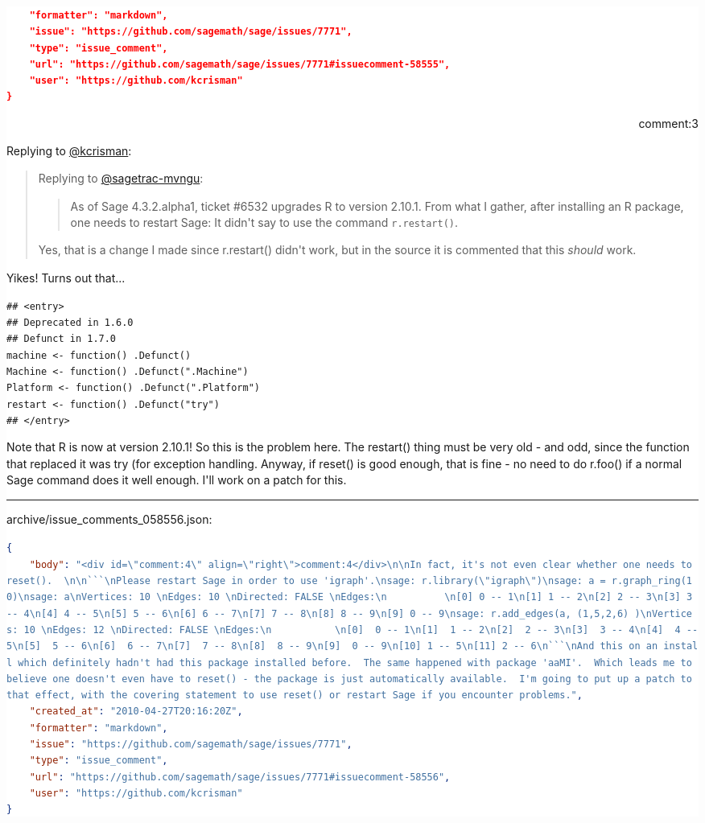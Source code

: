 ```json
    "formatter": "markdown",
    "issue": "https://github.com/sagemath/sage/issues/7771",
    "type": "issue_comment",
    "url": "https://github.com/sagemath/sage/issues/7771#issuecomment-58555",
    "user": "https://github.com/kcrisman"
}
```

<div id="comment:3" align="right">comment:3</div>

Replying to [@kcrisman](#comment%3A2):
> Replying to [@sagetrac-mvngu](#comment%3A1):
> > As of Sage 4.3.2.alpha1, ticket #6532 upgrades R to version 2.10.1. From what I gather, after installing an R package, one needs to restart Sage:
> > It didn't say to use the command `r.restart()`. 
> 
> 
> Yes, that is a change I made since r.restart() didn't work, but in the source it is commented that this *should* work.

Yikes!  Turns out that...

```
## <entry>
## Deprecated in 1.6.0
## Defunct in 1.7.0
machine <- function() .Defunct()
Machine <- function() .Defunct(".Machine")
Platform <- function() .Defunct(".Platform")
restart <- function() .Defunct("try")
## </entry>
```
Note that R is now at version 2.10.1!   So this is the problem here.  The restart() thing must be very old - and odd, since the function that replaced it was try (for exception handling.  Anyway, if reset() is good enough, that is fine - no need to do r.foo() if a normal Sage command does it well enough.  I'll work on a patch for this.



---

archive/issue_comments_058556.json:
```json
{
    "body": "<div id=\"comment:4\" align=\"right\">comment:4</div>\n\nIn fact, it's not even clear whether one needs to reset().  \n\n```\nPlease restart Sage in order to use 'igraph'.\nsage: r.library(\"igraph\")\nsage: a = r.graph_ring(10)\nsage: a\nVertices: 10 \nEdges: 10 \nDirected: FALSE \nEdges:\n          \n[0] 0 -- 1\n[1] 1 -- 2\n[2] 2 -- 3\n[3] 3 -- 4\n[4] 4 -- 5\n[5] 5 -- 6\n[6] 6 -- 7\n[7] 7 -- 8\n[8] 8 -- 9\n[9] 0 -- 9\nsage: r.add_edges(a, (1,5,2,6) )\nVertices: 10 \nEdges: 12 \nDirected: FALSE \nEdges:\n           \n[0]  0 -- 1\n[1]  1 -- 2\n[2]  2 -- 3\n[3]  3 -- 4\n[4]  4 -- 5\n[5]  5 -- 6\n[6]  6 -- 7\n[7]  7 -- 8\n[8]  8 -- 9\n[9]  0 -- 9\n[10] 1 -- 5\n[11] 2 -- 6\n```\nAnd this on an install which definitely hadn't had this package installed before.  The same happened with package 'aaMI'.  Which leads me to believe one doesn't even have to reset() - the package is just automatically available.  I'm going to put up a patch to that effect, with the covering statement to use reset() or restart Sage if you encounter problems.",
    "created_at": "2010-04-27T20:16:20Z",
    "formatter": "markdown",
    "issue": "https://github.com/sagemath/sage/issues/7771",
    "type": "issue_comment",
    "url": "https://github.com/sagemath/sage/issues/7771#issuecomment-58556",
    "user": "https://github.com/kcrisman"
}
```
